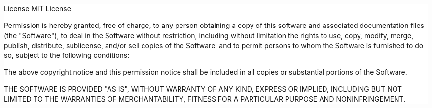 License
MIT License

Permission is hereby granted, free of charge, to any person obtaining a copy of this software and associated documentation files (the "Software"), to deal in the Software without restriction, including without limitation the rights to use, copy, modify, merge, publish, distribute, sublicense, and/or sell copies of the Software, and to permit persons to whom the Software is furnished to do so, subject to the following conditions:

The above copyright notice and this permission notice shall be included in all copies or substantial portions of the Software.

THE SOFTWARE IS PROVIDED "AS IS", WITHOUT WARRANTY OF ANY KIND, EXPRESS OR IMPLIED, INCLUDING BUT NOT LIMITED TO THE WARRANTIES OF MERCHANTABILITY, FITNESS FOR A PARTICULAR PURPOSE AND NONINFRINGEMENT.